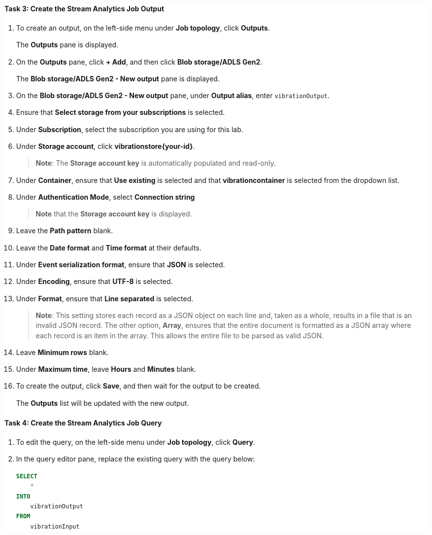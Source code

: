 #### Task 3: Create the Stream Analytics Job Output

1. To create an output, on the left-side menu under **Job topology**, click **Outputs**.

    The **Outputs** pane is displayed.

1. On the **Outputs** pane, click **+ Add**, and then click **Blob storage/ADLS Gen2**.

    The **Blob storage/ADLS Gen2 - New output** pane is displayed.

1. On the **Blob storage/ADLS Gen2 - New output** pane, under **Output alias**, enter `vibrationOutput`.

1. Ensure that **Select storage from your subscriptions** is selected.

1. Under **Subscription**, select the subscription you are using for this lab.

1. Under **Storage account**, click **vibrationstore{your-id}**.

    > **Note**:  The **Storage account key** is automatically populated and read-only.

1. Under **Container**, ensure that **Use existing** is selected and that **vibrationcontainer** is selected from the dropdown list.

1. Under **Authentication Mode**, select **Connection string**

    > **Note** that the **Storage account key** is displayed.

1. Leave the **Path pattern** blank.

1. Leave the **Date format** and **Time format** at their defaults.

1. Under **Event serialization format**, ensure that **JSON** is selected.

1. Under **Encoding**, ensure that **UTF-8** is selected.

1. Under **Format**, ensure that **Line separated** is selected.

    > **Note**:  This setting stores each record as a JSON object on each line and, taken as a whole, results in a file that is an invalid JSON record. The other option, **Array**, ensures that the entire document is formatted as a JSON array where each record is an item in the array. This allows the entire file to be parsed as valid JSON.

1. Leave **Minimum rows** blank.

1. Under **Maximum time**, leave **Hours** and **Minutes** blank.

1. To create the output, click **Save**, and then wait for the output to be created.

    The **Outputs** list will be updated with the new output.

#### Task 4: Create the Stream Analytics Job Query

1. To edit the query, on the left-side menu under **Job topology**, click **Query**.

1. In the query editor pane, replace the existing query with the query below:

    ```sql
    SELECT
        *
    INTO
        vibrationOutput
    FROM
        vibrationInput
    ```
